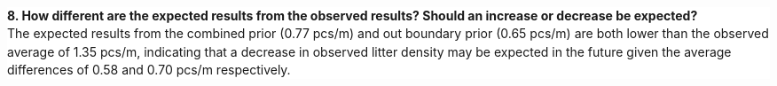 **8. How different are the expected results from the observed results? Should an increase or decrease be expected?**  
The expected results from the combined prior (0.77 pcs/m) and out boundary prior (0.65 pcs/m) are both lower than the observed average of 1.35 pcs/m, indicating that a decrease in observed litter density may be expected in the future given the average differences of 0.58 and 0.70 pcs/m respectively.

